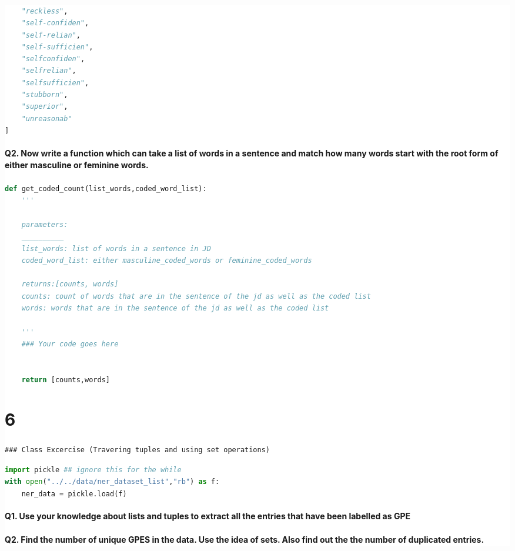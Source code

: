 ```python
    "reckless",
    "self-confiden",
    "self-relian",
    "self-sufficien",
    "selfconfiden",
    "selfrelian",
    "selfsufficien",
    "stubborn",
    "superior",
    "unreasonab"
]
```
#### Q2. Now write a function which can take a list of words in a sentence and match how many words start with the root form of either masculine or feminine words.

```python
def get_coded_count(list_words,coded_word_list):
    '''
    
    parameters:
    __________
    list_words: list of words in a sentence in JD
    coded_word_list: either masculine_coded_words or feminine_coded_words
    
    returns:[counts, words]
    counts: count of words that are in the sentence of the jd as well as the coded list
    words: words that are in the sentence of the jd as well as the coded list
    
    '''
    ### Your code goes here
    
    
    return [counts,words]
```

# 6

    ### Class Excercise (Travering tuples and using set operations)

```python
import pickle ## ignore this for the while
with open("../../data/ner_dataset_list","rb") as f:
    ner_data = pickle.load(f)
```

#### Q1. Use your knowledge about lists and tuples to extract all the entries that have been labelled as GPE

#### Q2. Find the number of unique GPES in the data. Use the idea of sets. Also find out the the number of duplicated entries.
